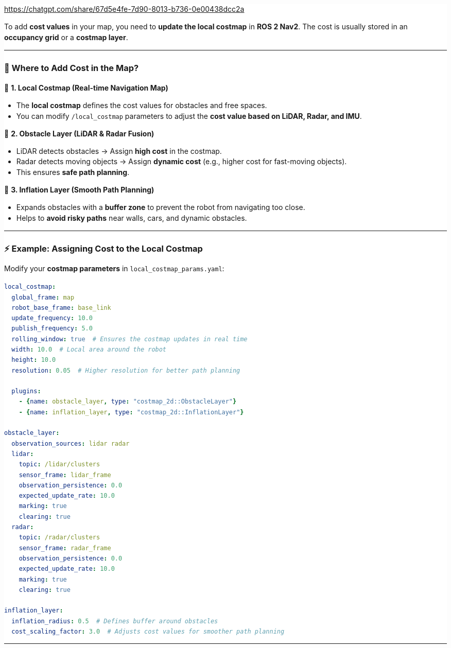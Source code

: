 https://chatgpt.com/share/67d5e4fe-7d90-8013-b736-0e00438dcc2a

To add **cost values** in your map, you need to **update the local costmap** in **ROS 2 Nav2**. The cost is usually stored in an **occupancy grid** or a **costmap layer**.  

---

### **📌 Where to Add Cost in the Map?**
🔹 **1. Local Costmap (Real-time Navigation Map)**  
- The **local costmap** defines the cost values for obstacles and free spaces.  
- You can modify `/local_costmap` parameters to adjust the **cost value based on LiDAR, Radar, and IMU**.  

🔹 **2. Obstacle Layer (LiDAR & Radar Fusion)**
- LiDAR detects obstacles → Assign **high cost** in the costmap.  
- Radar detects moving objects → Assign **dynamic cost** (e.g., higher cost for fast-moving objects).  
- This ensures **safe path planning**.  

🔹 **3. Inflation Layer (Smooth Path Planning)**
- Expands obstacles with a **buffer zone** to prevent the robot from navigating too close.  
- Helps to **avoid risky paths** near walls, cars, and dynamic obstacles.  

---

### **⚡ Example: Assigning Cost to the Local Costmap**
Modify your **costmap parameters** in `local_costmap_params.yaml`:  

```yaml
local_costmap:
  global_frame: map
  robot_base_frame: base_link
  update_frequency: 10.0
  publish_frequency: 5.0
  rolling_window: true  # Ensures the costmap updates in real time
  width: 10.0  # Local area around the robot
  height: 10.0
  resolution: 0.05  # Higher resolution for better path planning

  plugins:
    - {name: obstacle_layer, type: "costmap_2d::ObstacleLayer"}
    - {name: inflation_layer, type: "costmap_2d::InflationLayer"}

obstacle_layer:
  observation_sources: lidar radar
  lidar: 
    topic: /lidar/clusters
    sensor_frame: lidar_frame
    observation_persistence: 0.0
    expected_update_rate: 10.0
    marking: true
    clearing: true
  radar:
    topic: /radar/clusters
    sensor_frame: radar_frame
    observation_persistence: 0.0
    expected_update_rate: 10.0
    marking: true
    clearing: true

inflation_layer:
  inflation_radius: 0.5  # Defines buffer around obstacles
  cost_scaling_factor: 3.0  # Adjusts cost values for smoother path planning
```

---